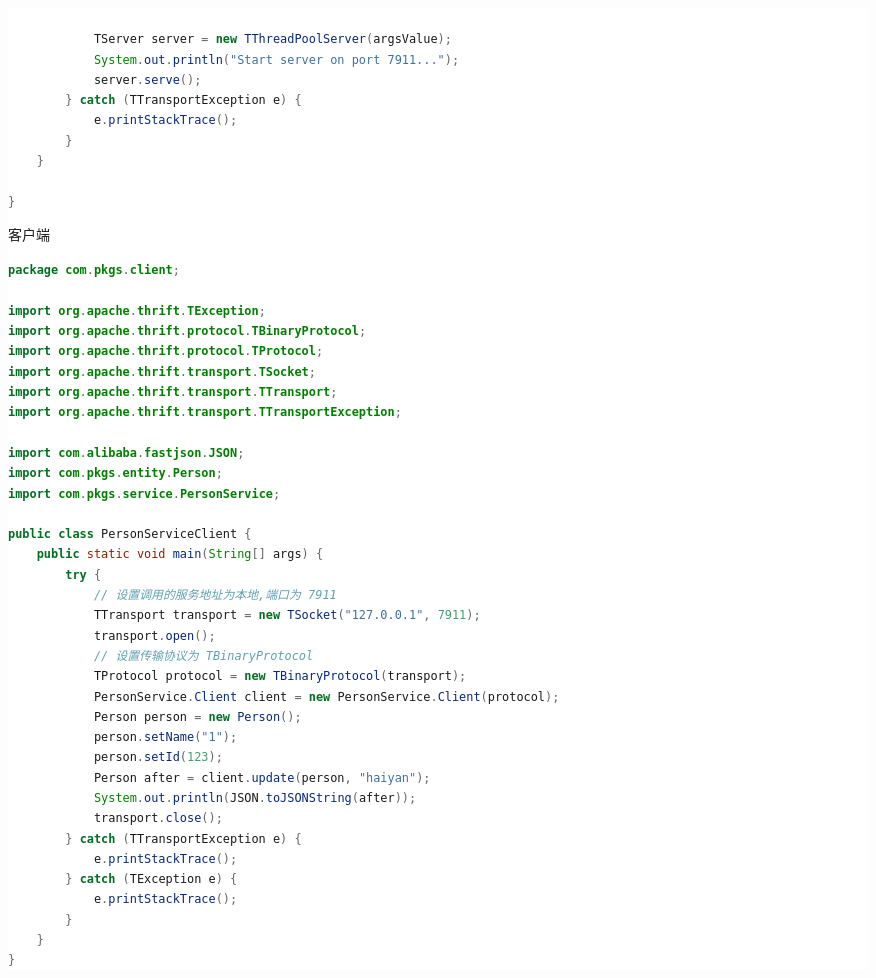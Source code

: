 ```java

			TServer server = new TThreadPoolServer(argsValue);
			System.out.println("Start server on port 7911...");
			server.serve();
		} catch (TTransportException e) {
			e.printStackTrace();
		}
	}

}
```


客户端

```java
package com.pkgs.client;

import org.apache.thrift.TException;
import org.apache.thrift.protocol.TBinaryProtocol;
import org.apache.thrift.protocol.TProtocol;
import org.apache.thrift.transport.TSocket;
import org.apache.thrift.transport.TTransport;
import org.apache.thrift.transport.TTransportException;

import com.alibaba.fastjson.JSON;
import com.pkgs.entity.Person;
import com.pkgs.service.PersonService;

public class PersonServiceClient {
	public static void main(String[] args) {
		try {
			// 设置调用的服务地址为本地,端口为 7911
			TTransport transport = new TSocket("127.0.0.1", 7911);
			transport.open();
			// 设置传输协议为 TBinaryProtocol
			TProtocol protocol = new TBinaryProtocol(transport);
			PersonService.Client client = new PersonService.Client(protocol);
			Person person = new Person();
			person.setName("1");
			person.setId(123);
			Person after = client.update(person, "haiyan");
			System.out.println(JSON.toJSONString(after));
			transport.close();
		} catch (TTransportException e) {
			e.printStackTrace();
		} catch (TException e) {
			e.printStackTrace();
		}
	}
}
```
